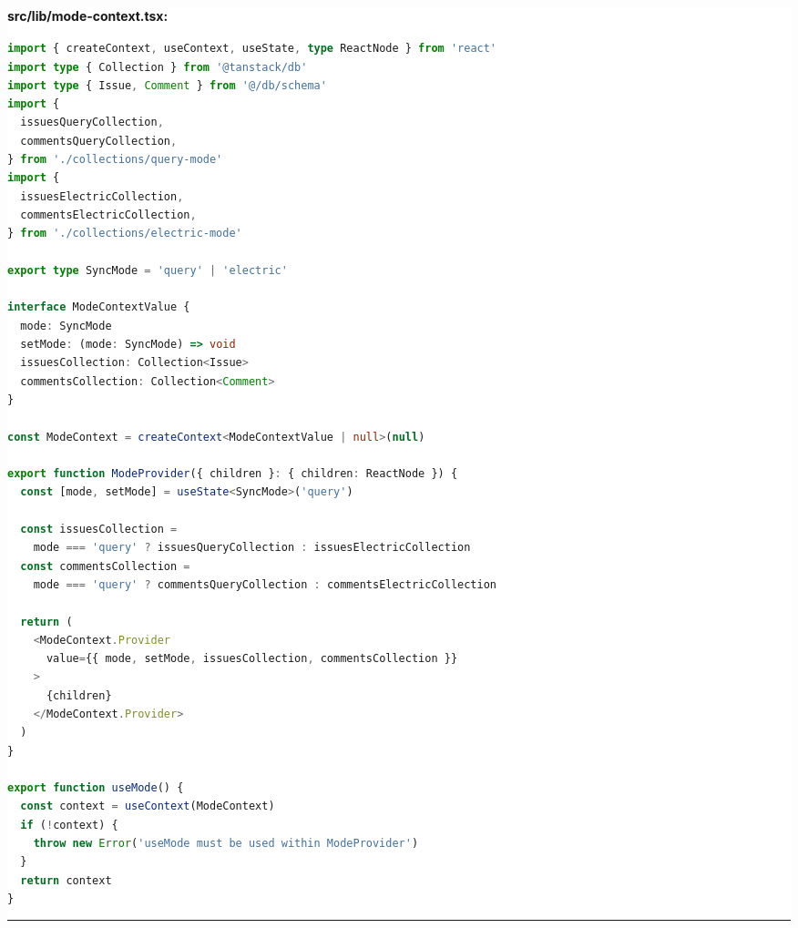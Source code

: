 **src/lib/mode-context.tsx:**
```typescript
import { createContext, useContext, useState, type ReactNode } from 'react'
import type { Collection } from '@tanstack/db'
import type { Issue, Comment } from '@/db/schema'
import {
  issuesQueryCollection,
  commentsQueryCollection,
} from './collections/query-mode'
import {
  issuesElectricCollection,
  commentsElectricCollection,
} from './collections/electric-mode'

export type SyncMode = 'query' | 'electric'

interface ModeContextValue {
  mode: SyncMode
  setMode: (mode: SyncMode) => void
  issuesCollection: Collection<Issue>
  commentsCollection: Collection<Comment>
}

const ModeContext = createContext<ModeContextValue | null>(null)

export function ModeProvider({ children }: { children: ReactNode }) {
  const [mode, setMode] = useState<SyncMode>('query')

  const issuesCollection =
    mode === 'query' ? issuesQueryCollection : issuesElectricCollection
  const commentsCollection =
    mode === 'query' ? commentsQueryCollection : commentsElectricCollection

  return (
    <ModeContext.Provider
      value={{ mode, setMode, issuesCollection, commentsCollection }}
    >
      {children}
    </ModeContext.Provider>
  )
}

export function useMode() {
  const context = useContext(ModeContext)
  if (!context) {
    throw new Error('useMode must be used within ModeProvider')
  }
  return context
}
```

---
